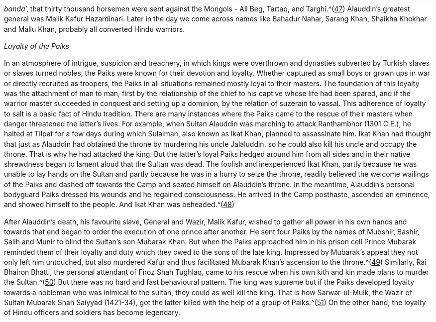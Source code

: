 *banda*’, that thirty thousand horsemen were sent against the Mongols -
All Beg, Tartaq, and Targhi.^([47](#47)) Alauddin’s greatest general was
Malik Kafur Hazardinari. Later in the day we come across names like
Bahadur Nahar, Sarang Khan, Shaikha Khokhar and Mallu Khan, probably all
converted Hindu warriors.

*Loyalty of the Paiks*

In an atmosphere of intrigue, suspicion and treachery, in which kings
were overthrown and dynasties subverted by Turkish slaves or slaves
turned nobles, the Paiks were known for their devotion and loyalty.
Whether captured as small boys or grown ups in war or directly recruited
as troopers, the Paiks in all situations remained mostly loyal to their
masters. The foundation of this loyalty was the attachment of man to
man, first by the relationship of the chief to his captive whose life
had been spared, and if the warrior master succeeded in conquest and
setting up a dominion, by the relation of suzerain to vassal. This
adherence of loyalty to salt is a basic fact of Hindu tradition. There
are many instances where the Paiks came to the rescue of their masters
when danger threatened the latter’s lives. For example, when Sultan
Alauddin was marching to attack Ranthambhor (1301 C.E.), he halted at
Tilpat for a few days during which Sulaiman, also known as Ikat Khan,
planned to assassinate him. Ikat Khan had thought that just as Alauddin
had obtained the throne by murdering his uncle Jalaluddin, so he could
also kill his uncle and occupy the throne. That is why he had attacked
the king. But the latter’s loyal Paiks hedged around him from all sides
and in their native shrewdness began to lament aloud that the Sultan was
dead. The foolish and inexperienced Ikat Khan, partly because he was
unable to lay hands on the Sultan and partly because he was in a hurry
to seize the throne, readily believed the welcome wailings of the Paiks
and dashed off towards the Camp and seated himself on Alauddin’s
throne. In the meantime, Alauddin’s personal bodyguard Paiks dressed his
wounds and he regained consciousness. He arrived in the Camp posthaste,
ascended an eminence, and showed himself to the people. And Ikat Khan
was beheaded.^([48](#48))

After Alauddin’s death, his favourite slave, General and Wazir, Malik
Kafur, wished to gather all power in his own hands and towards that end
began to order the execution of one prince after another. He sent four
Paiks by the names of Mubshir, Bashir, Salih and Munir to blind the
Sultan’s son Mubarak Khan. But when the Paiks approached him in his
prison cell Prince Mubarak reminded them of their loyalty and duty which
they owed to the sons of the late king. Impressed by Mubarak’s appeal
they not only left him untouched, but also murdered Kafur and thus
facilitated Mubarak Khan’s ascension to the
throne.^([49](#49)) Similarly, Rai Bhairon Bhatti, the personal
attendant of Firoz Shah Tughlaq, came to his rescue when his own kith
and kin made plans to murder the Sultan.^([50](#50)) But there was no
hard and fast behavioural pattern. The king was supreme but if the Paiks
developed loyalty towards a nobleman who was inimical to the sultan,
they could as well kill the king. That is how Sarwar-ul-Mulk, the Wazir
of Sultan Mubarak Shah Saiyyad (1421-34), got the latter killed with the
help of a group of Paiks.^([51](#51)) On the other hand, the loyalty of
Hindu officers and soldiers has become legendary.
